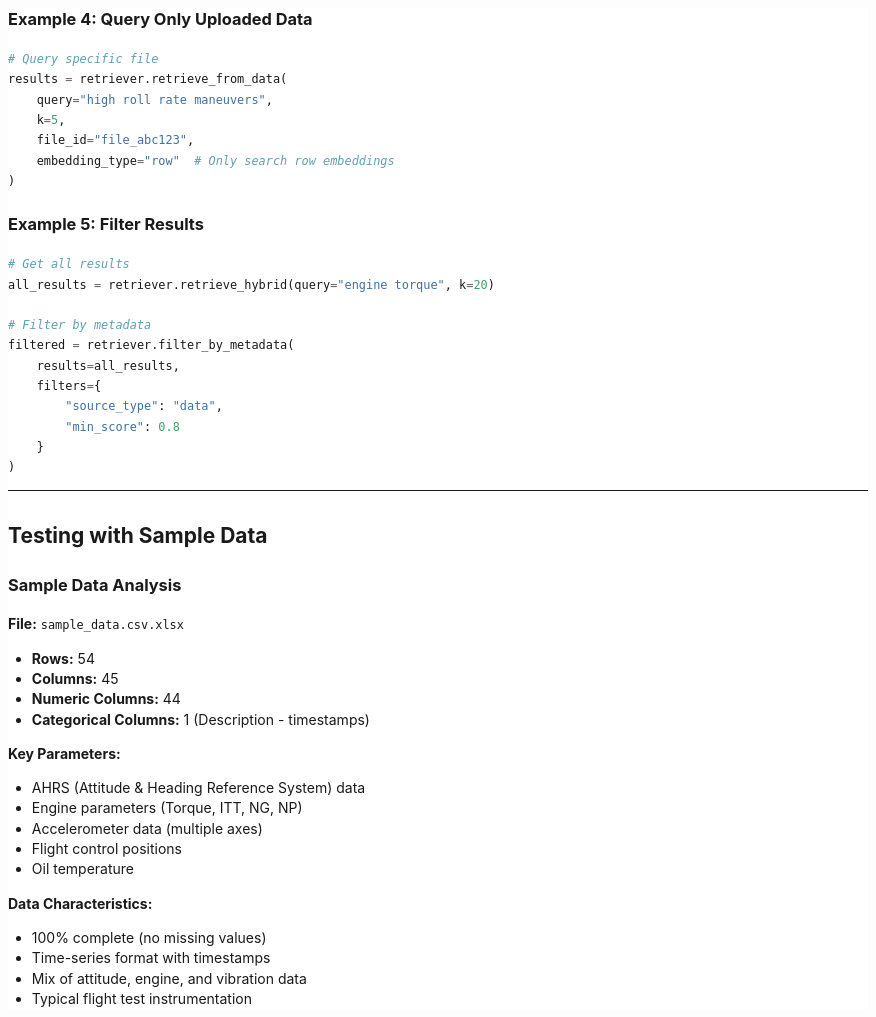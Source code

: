 ### Example 4: Query Only Uploaded Data

```python
# Query specific file
results = retriever.retrieve_from_data(
    query="high roll rate maneuvers",
    k=5,
    file_id="file_abc123",
    embedding_type="row"  # Only search row embeddings
)
```

### Example 5: Filter Results

```python
# Get all results
all_results = retriever.retrieve_hybrid(query="engine torque", k=20)

# Filter by metadata
filtered = retriever.filter_by_metadata(
    results=all_results,
    filters={
        "source_type": "data",
        "min_score": 0.8
    }
)
```

---

## Testing with Sample Data

### Sample Data Analysis

**File:** `sample_data.csv.xlsx`

- **Rows:** 54
- **Columns:** 45
- **Numeric Columns:** 44
- **Categorical Columns:** 1 (Description - timestamps)

**Key Parameters:**

- AHRS (Attitude & Heading Reference System) data
- Engine parameters (Torque, ITT, NG, NP)
- Accelerometer data (multiple axes)
- Flight control positions
- Oil temperature

**Data Characteristics:**

- 100% complete (no missing values)
- Time-series format with timestamps
- Mix of attitude, engine, and vibration data
- Typical flight test instrumentation
